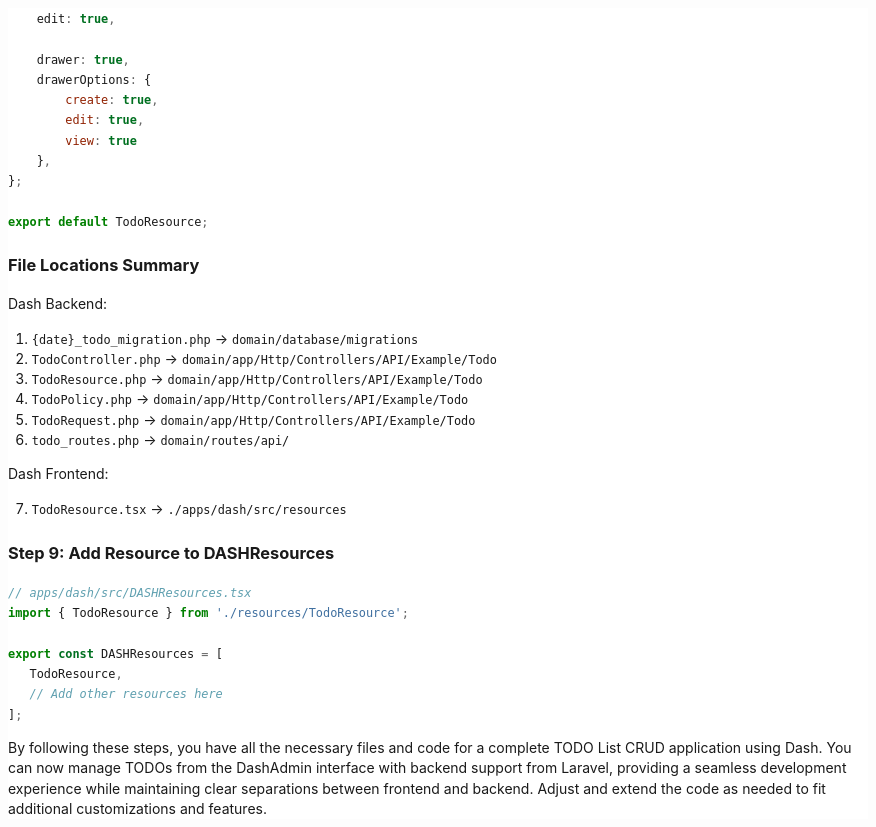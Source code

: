 ```js
    edit: true,
  
    drawer: true,
    drawerOptions: {
        create: true,
        edit: true,
        view: true
    },
};

export default TodoResource;
```


### File Locations Summary

Dash Backend:

1. `{date}_todo_migration.php` -> `domain/database/migrations`
2. `TodoController.php` -> `domain/app/Http/Controllers/API/Example/Todo`
3. `TodoResource.php` -> `domain/app/Http/Controllers/API/Example/Todo`
4. `TodoPolicy.php` -> `domain/app/Http/Controllers/API/Example/Todo`
5. `TodoRequest.php` -> `domain/app/Http/Controllers/API/Example/Todo`
6. `todo_routes.php` -> `domain/routes/api/`
   
Dash Frontend:

7. `TodoResource.tsx` -> `./apps/dash/src/resources`

### Step 9: Add Resource to DASHResources

```js
// apps/dash/src/DASHResources.tsx
import { TodoResource } from './resources/TodoResource';

export const DASHResources = [
   TodoResource,
   // Add other resources here
];
```

By following these steps, you have all the necessary files and code for a complete TODO List CRUD application using Dash. You can now manage TODOs from the DashAdmin interface with backend support from Laravel, providing a seamless development experience while maintaining clear separations between frontend and backend. Adjust and extend the code as needed to fit additional customizations and features.